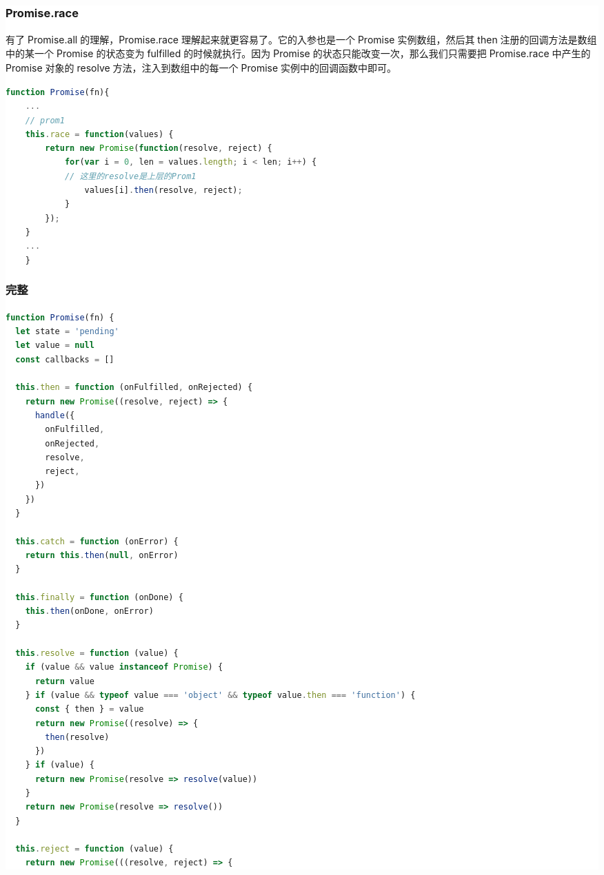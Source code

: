 ### Promise.race

有了 Promise.all 的理解，Promise.race 理解起来就更容易了。它的入参也是一个 Promise 实例数组，然后其 then 注册的回调方法是数组中的某一个 Promise 的状态变为 fulfilled 的时候就执行。因为 Promise 的状态只能改变一次，那么我们只需要把 Promise.race 中产生的 Promise 对象的 resolve 方法，注入到数组中的每一个 Promise 实例中的回调函数中即可。

```javascript
function Promise(fn){ 
    ...
    // prom1
    this.race = function(values) {
        return new Promise(function(resolve, reject) {
            for(var i = 0, len = values.length; i < len; i++) {
            // 这里的resolve是上层的Prom1
                values[i].then(resolve, reject);
            }
        });
    }
    ...
    }  
```

### 完整

```javascript
function Promise(fn) {
  let state = 'pending'
  let value = null
  const callbacks = []

  this.then = function (onFulfilled, onRejected) {
    return new Promise((resolve, reject) => {
      handle({
        onFulfilled,
        onRejected,
        resolve,
        reject,
      })
    })
  }

  this.catch = function (onError) {
    return this.then(null, onError)
  }

  this.finally = function (onDone) {
    this.then(onDone, onError)
  }

  this.resolve = function (value) {
    if (value && value instanceof Promise) {
      return value
    } if (value && typeof value === 'object' && typeof value.then === 'function') {
      const { then } = value
      return new Promise((resolve) => {
        then(resolve)
      })
    } if (value) {
      return new Promise(resolve => resolve(value))
    }
    return new Promise(resolve => resolve())
  }

  this.reject = function (value) {
    return new Promise(((resolve, reject) => {
```